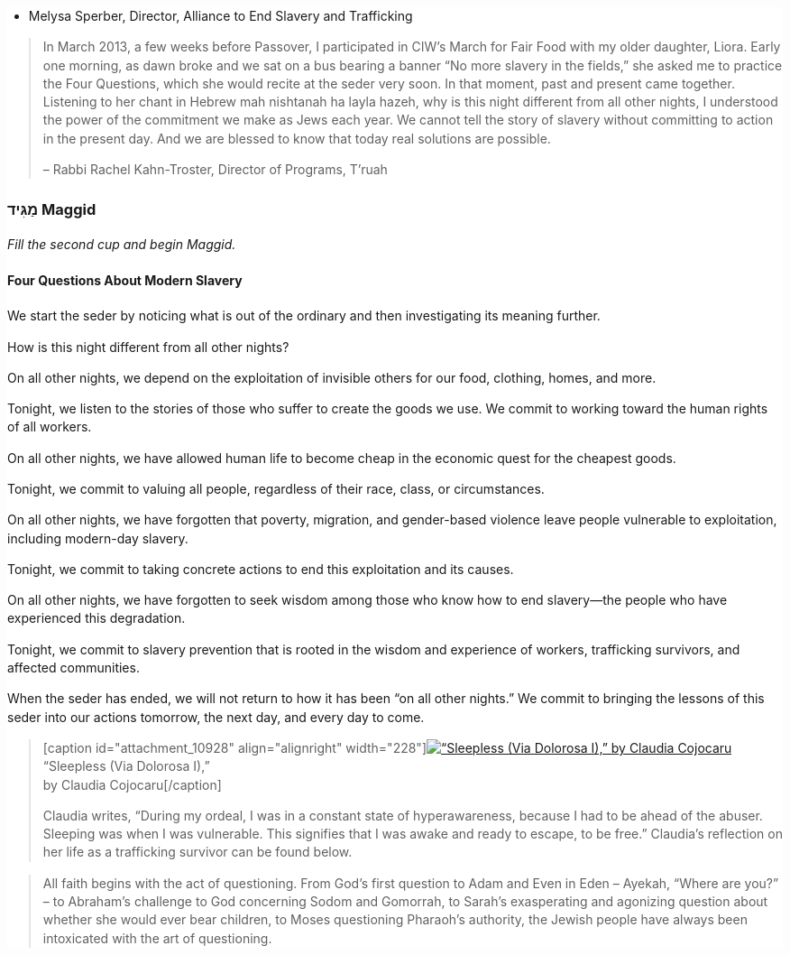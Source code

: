 - Melysa Sperber, Director, Alliance to End Slavery and Trafficking</blockquote>

<blockquote>In March 2013, a few weeks before Passover, I participated in CIW’s March for Fair Food with my older daughter, Liora. Early one morning, as dawn broke and we sat on a bus bearing a banner “No more slavery in the fields,” she asked me to practice the Four Questions, which she would recite at the seder very soon. In that moment, past and present came together. Listening to her chant in Hebrew mah nishtanah ha layla hazeh, why is this night different from all other nights, I understood the power of the commitment we make as Jews each year. We cannot tell the story of slavery without committing to action in the present day. And we are blessed to know that today real solutions are possible. 
 
– Rabbi Rachel Kahn-Troster, Director of Programs, T’ruah</blockquote>

<h3>מַגִּיד Maggid</h3>

<em>Fill the second cup and begin Maggid.</em>

<h4>Four Questions About Modern Slavery</h4>

We start the seder by noticing what is out of the ordinary and then investigating its meaning further.

How is this night different from all other nights?

On all other nights, we depend on the exploitation of invisible others for our food, clothing, homes, and more.

Tonight, we listen to the stories of those who suffer to create the goods we use. We commit to working toward the human rights of all workers.

On all other nights, we have allowed human life to become cheap in the economic quest for the cheapest goods.

Tonight, we commit to valuing all people, regardless of their race, class, or circumstances.

On all other nights, we have forgotten that poverty, migration, and gender-based violence leave people vulnerable to exploitation, including modern-day slavery.

Tonight, we commit to taking concrete actions to end this exploitation and its causes.

On all other nights, we have forgotten to seek wisdom among those who know how to end slavery—the people who have experienced this degradation.

Tonight, we commit to slavery prevention that is rooted in the wisdom and experience of workers, trafficking survivors, and affected communities.

When the seder has ended, we will not return to how it has been “on all other nights.” We commit to bringing the lessons of this seder into our actions tomorrow, the next day, and every day to come.

<blockquote>
[caption id="attachment_10928" align="alignright" width="228"]<a href="https://opensiddur.org/wp-content/uploads/2015/03/Sleepless-hi-res.jpg"><img src="https://opensiddur.org/wp-content/uploads/2015/03/Sleepless-hi-res-228x300.jpg" alt="“Sleepless (Via Dolorosa I),” by Claudia Cojocaru" width="228" height="300" class="size-medium wp-image-10928" /></a> “Sleepless (Via Dolorosa I),”<br />by Claudia Cojocaru[/caption]
 
Claudia writes, “During my ordeal, I was in a constant state of hyperawareness, because I had to be ahead of the abuser. Sleeping was when I was vulnerable. This signifies that I was awake and ready to escape, to be free.” Claudia’s reflection on her life as a trafficking survivor can be found below.</blockquote>

<blockquote>All faith begins with the act of questioning. From God’s first question to Adam and Even in Eden – Ayekah, “Where are you?” – to Abraham’s challenge to God concerning Sodom and Gomorrah, to Sarah’s exasperating and agonizing question about whether she would ever bear children, to Moses questioning Pharaoh’s authority, the Jewish people have always been intoxicated with the art of questioning. 
 